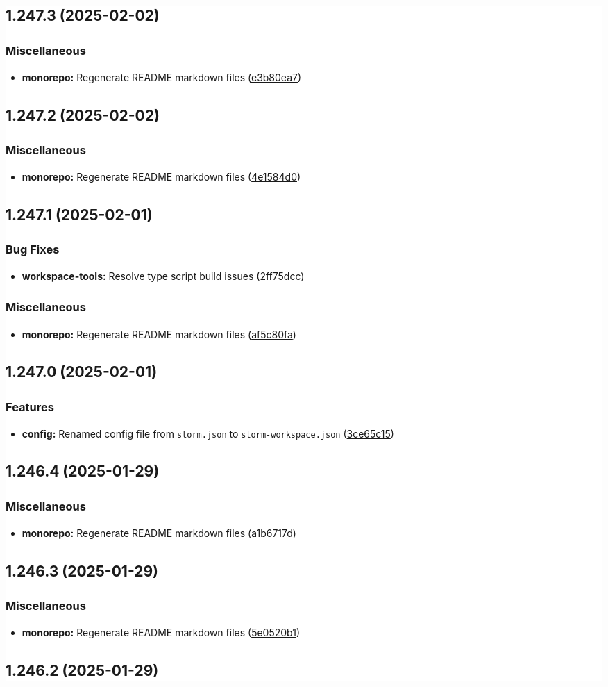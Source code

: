 ## 1.247.3 (2025-02-02)

### Miscellaneous

- **monorepo:** Regenerate README markdown files ([e3b80ea7](https://github.com/storm-software/storm-ops/commit/e3b80ea7))

## 1.247.2 (2025-02-02)

### Miscellaneous

- **monorepo:** Regenerate README markdown files ([4e1584d0](https://github.com/storm-software/storm-ops/commit/4e1584d0))

## 1.247.1 (2025-02-01)

### Bug Fixes

- **workspace-tools:** Resolve type script build issues ([2ff75dcc](https://github.com/storm-software/storm-ops/commit/2ff75dcc))

### Miscellaneous

- **monorepo:** Regenerate README markdown files ([af5c80fa](https://github.com/storm-software/storm-ops/commit/af5c80fa))

## 1.247.0 (2025-02-01)

### Features

- **config:** Renamed config file from `storm.json` to `storm-workspace.json` ([3ce65c15](https://github.com/storm-software/storm-ops/commit/3ce65c15))

## 1.246.4 (2025-01-29)

### Miscellaneous

- **monorepo:** Regenerate README markdown files ([a1b6717d](https://github.com/storm-software/storm-ops/commit/a1b6717d))

## 1.246.3 (2025-01-29)

### Miscellaneous

- **monorepo:** Regenerate README markdown files ([5e0520b1](https://github.com/storm-software/storm-ops/commit/5e0520b1))

## 1.246.2 (2025-01-29)

